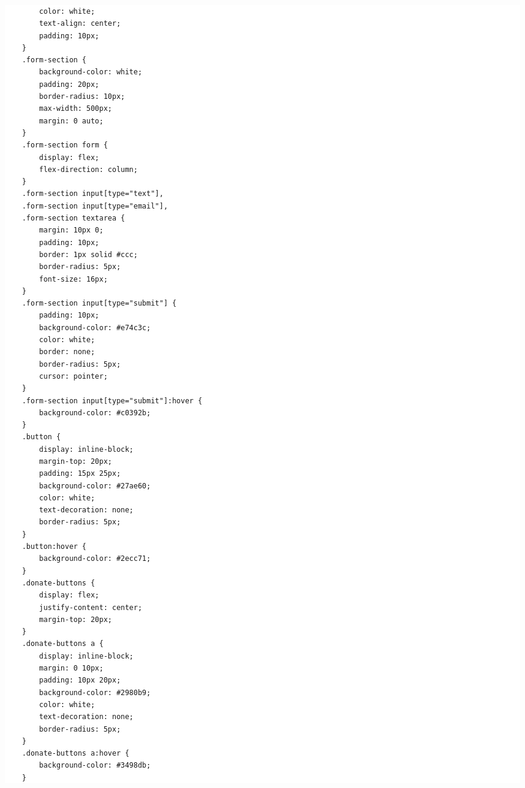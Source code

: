             color: white;
            text-align: center;
            padding: 10px;
        }
        .form-section {
            background-color: white;
            padding: 20px;
            border-radius: 10px;
            max-width: 500px;
            margin: 0 auto;
        }
        .form-section form {
            display: flex;
            flex-direction: column;
        }
        .form-section input[type="text"], 
        .form-section input[type="email"], 
        .form-section textarea {
            margin: 10px 0;
            padding: 10px;
            border: 1px solid #ccc;
            border-radius: 5px;
            font-size: 16px;
        }
        .form-section input[type="submit"] {
            padding: 10px;
            background-color: #e74c3c;
            color: white;
            border: none;
            border-radius: 5px;
            cursor: pointer;
        }
        .form-section input[type="submit"]:hover {
            background-color: #c0392b;
        }
        .button {
            display: inline-block;
            margin-top: 20px;
            padding: 15px 25px;
            background-color: #27ae60;
            color: white;
            text-decoration: none;
            border-radius: 5px;
        }
        .button:hover {
            background-color: #2ecc71;
        }
        .donate-buttons {
            display: flex;
            justify-content: center;
            margin-top: 20px;
        }
        .donate-buttons a {
            display: inline-block;
            margin: 0 10px;
            padding: 10px 20px;
            background-color: #2980b9;
            color: white;
            text-decoration: none;
            border-radius: 5px;
        }
        .donate-buttons a:hover {
            background-color: #3498db;
        }